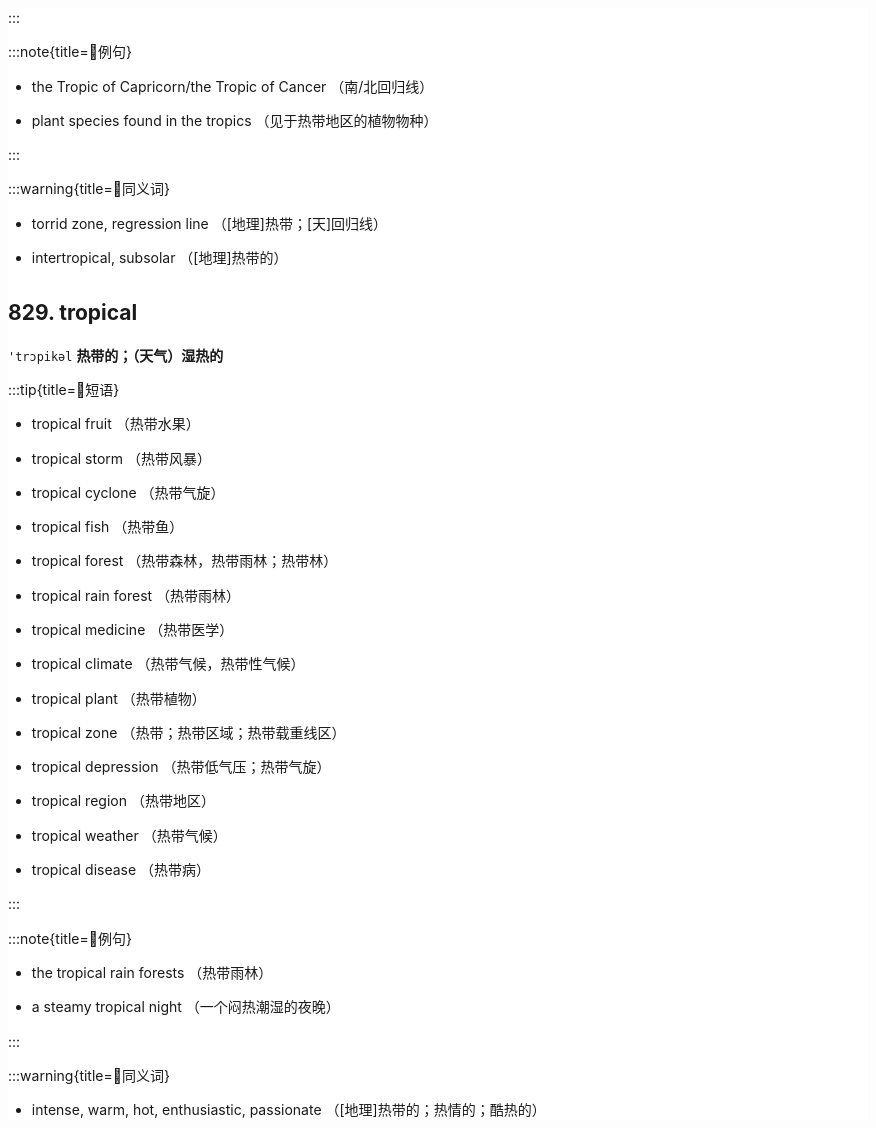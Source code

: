 :::

:::note{title=🎤例句}

- the Tropic of Capricorn/the Tropic of Cancer （南/北回归线）

- plant species found in the tropics （见于热带地区的植物物种）

:::

:::warning{title=🤔同义词}

- torrid zone, regression line （[地理]热带；[天]回归线）

- intertropical, subsolar （[地理]热带的）


## 829. tropical

`'trɔpikəl`  **热带的；（天气）湿热的**

:::tip{title=🤩短语}

- tropical fruit （热带水果）

- tropical storm （热带风暴）

- tropical cyclone （热带气旋）

- tropical fish （热带鱼）

- tropical forest （热带森林，热带雨林；热带林）

- tropical rain forest （热带雨林）

- tropical medicine （热带医学）

- tropical climate （热带气候，热带性气候）

- tropical plant （热带植物）

- tropical zone （热带；热带区域；热带载重线区）

- tropical depression （热带低气压；热带气旋）

- tropical region （热带地区）

- tropical weather （热带气候）

- tropical disease （热带病）

:::

:::note{title=🎤例句}

- the tropical rain forests （热带雨林）

- a steamy tropical night （一个闷热潮湿的夜晚）

:::

:::warning{title=🤔同义词}

- intense, warm, hot, enthusiastic, passionate （[地理]热带的；热情的；酷热的）

